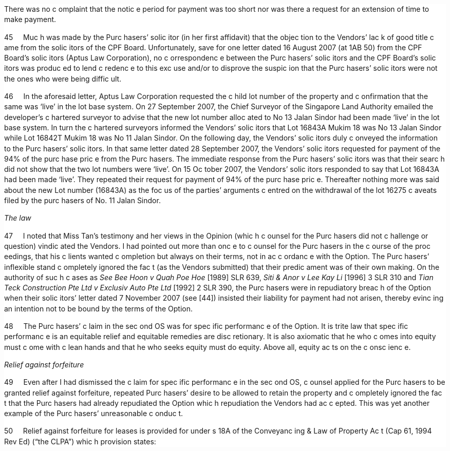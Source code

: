 There was no c omplaint that the notic e period for payment was too short nor was there a request for an extension of time to make payment. 

45     Muc h was made by the Purc hasers’ solic itor (in her first affidavit) that the objec tion to the Vendors’ lac k of good title c ame from the solic itors of the CPF Board. Unfortunately, save for one letter dated 16 August 2007 (at 1AB 50) from the CPF Board’s solic itors (Aptus Law Corporation), no c orrespondenc e between the Purc hasers’ solic itors and the CPF Board’s solic itors was produc ed to lend c redenc e to this exc use and/or to disprove the suspic ion that the Purc hasers’ solic itors were not the ones who were being diffic ult. 

46     In the aforesaid letter, Aptus Law Corporation requested the c hild lot number of the property and c onfirmation that the same was ‘live’ in the lot base system. On 27 September 2007, the Chief Surveyor of the Singapore Land Authority emailed the developer’s c hartered surveyor to advise that the new lot number alloc ated to No 13 Jalan Sindor had been made ‘live’ in the lot base system. In turn the c hartered surveyors informed the Vendors’ solic itors that Lot 16843A Mukim 18 was No 13 Jalan Sindor while Lot 16842T Mukim 18 was No 11 Jalan Sindor. On the following day, the Vendors’ solic itors duly c onveyed the information to the Purc hasers’ solic itors. In that same letter dated 28 September 2007, the Vendors’ solic itors requested for payment of the 94% of the purc hase pric e from the Purc hasers. The immediate response from the Purc hasers’ solic itors was that their searc h did not show that the two lot numbers were ‘live’. On 15 Oc tober 2007, the Vendors’ solic itors responded to say that Lot 16843A had been made ‘live’. They repeated their request for payment of 94% of the purc hase pric e. Thereafter nothing more was said about the new Lot number (16843A) as the foc us of the parties’ arguments c entred on the withdrawal of the lot 16275 c aveats filed by the purc hasers of No. 11 Jalan Sindor. 

_The law_ 

47     I noted that Miss Tan’s testimony and her views in the Opinion (whic h c ounsel for the Purc hasers did not c hallenge or question) vindic ated the Vendors. I had pointed out more than onc e to c ounsel for the Purc hasers in the c ourse of the proc eedings, that his c lients wanted c ompletion but always on their terms, not in ac c ordanc e with the Option. The Purc hasers’ inflexible stand c ompletely ignored the fac t (as the Vendors submitted) that their predic ament was of their own making. On the authority of suc h c ases as _See Bee Hoon v Quah Poe Hoe_ [1989] SLR 639, _Siti & Anor v Lee Kay Li_ <span class="citation">[1996] 3 SLR 310</span> and _Tian Teck Construction Pte Ltd v Exclusiv Auto Pte Ltd_ <span class="citation">[1992] 2 SLR 390</span>, the Purc hasers were in repudiatory breac h of the Option when their solic itors’ letter dated 7 November 2007 (see [44]) insisted their liability for payment had not arisen, thereby evinc ing an intention not to be bound by the terms of the Option. 

48     The Purc hasers’ c laim in the sec ond OS was for spec ific performanc e of the Option. It is trite law that spec ific performanc e is an equitable relief and equitable remedies are disc retionary. It is also axiomatic that he who c omes into equity must c ome with c lean hands and that he who seeks equity must do equity. Above all, equity ac ts on the c onsc ienc e. 

_Relief against forfeiture_ 


49     Even after I had dismissed the c laim for spec ific performanc e in the sec ond OS, c ounsel applied for the Purc hasers to be granted relief against forfeiture, repeated Purc hasers’ desire to be allowed to retain the property and c ompletely ignored the fac t that the Purc hasers had already repudiated the Option whic h repudiation the Vendors had ac c epted. This was yet another example of the Purc hasers’ unreasonable c onduc t. 

50     Relief against forfeiture for leases is provided for under s 18A of the Conveyanc ing & Law of Property Ac t (Cap 61, 1994 Rev Ed) (“the CLPA”) whic h provision states: 
